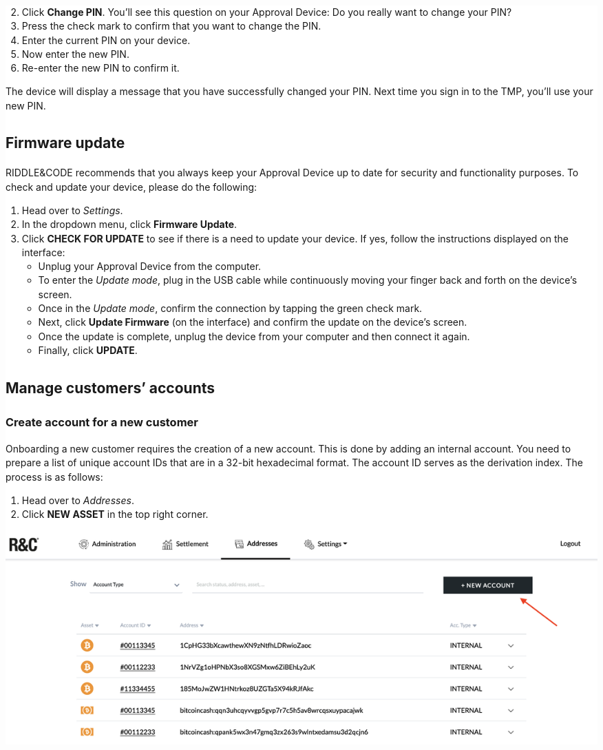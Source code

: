 2. Click **Change PIN**. You’ll see this question on your Approval Device: Do you really want to change your PIN?
3. Press the check mark to confirm that you want to change the PIN.
4. Enter the current PIN on your device.
5. Now enter the new PIN.
6. Re-enter the new PIN to confirm it.

The device will display a message that you have successfully changed your PIN. Next time you sign in to the TMP, you’ll use your new PIN.


## Firmware update

RIDDLE&CODE recommends that you always keep your Approval Device up to date for security and functionality purposes. To check and update your device, please do the following:
1. Head over to *Settings*.
2. In the dropdown menu, click **Firmware Update**.
3. Click **CHECK FOR UPDATE** to see if there is a need to update your device. If yes, follow the instructions displayed on the interface:
    * Unplug your Approval Device from the computer.
    * To enter the *Update mode*, plug in the USB cable while continuously moving your finger back and forth on the device’s screen.
    * Once in the *Update mode*, confirm the connection by tapping the green check mark.
    * Next, click **Update Firmware** (on the interface) and confirm the update on the device’s screen.
    * Once the update is complete, unplug the device from your computer and then connect it again.
    * Finally, click **UPDATE**.


## Manage customers’ accounts

### Create account for a new customer
Onboarding a new customer requires the creation of a new account. This is done by adding an internal account. You need to prepare a list of unique account IDs that are in a 32-bit hexadecimal format. The account ID serves as the derivation index.
The process is as follows:
1. Head over to *Addresses*.
2. Click **NEW ASSET** in the top right corner.

![Add new account](./new-screenshots/add-new-account.png)
